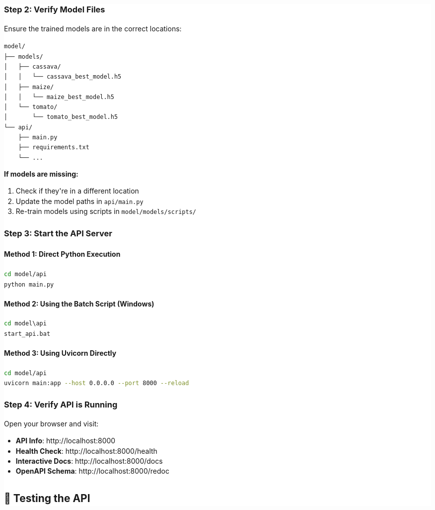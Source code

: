 ### Step 2: Verify Model Files

Ensure the trained models are in the correct locations:

```
model/
├── models/
│   ├── cassava/
│   │   └── cassava_best_model.h5
│   ├── maize/
│   │   └── maize_best_model.h5
│   └── tomato/
│       └── tomato_best_model.h5
└── api/
    ├── main.py
    ├── requirements.txt
    └── ...
```

**If models are missing:**
1. Check if they're in a different location
2. Update the model paths in `api/main.py`
3. Re-train models using scripts in `model/models/scripts/`

### Step 3: Start the API Server

#### Method 1: Direct Python Execution
```bash
cd model/api
python main.py
```

#### Method 2: Using the Batch Script (Windows)
```cmd
cd model\api
start_api.bat
```

#### Method 3: Using Uvicorn Directly
```bash
cd model/api
uvicorn main:app --host 0.0.0.0 --port 8000 --reload
```

### Step 4: Verify API is Running

Open your browser and visit:
- **API Info**: http://localhost:8000
- **Health Check**: http://localhost:8000/health
- **Interactive Docs**: http://localhost:8000/docs
- **OpenAPI Schema**: http://localhost:8000/redoc

## 🧪 Testing the API

